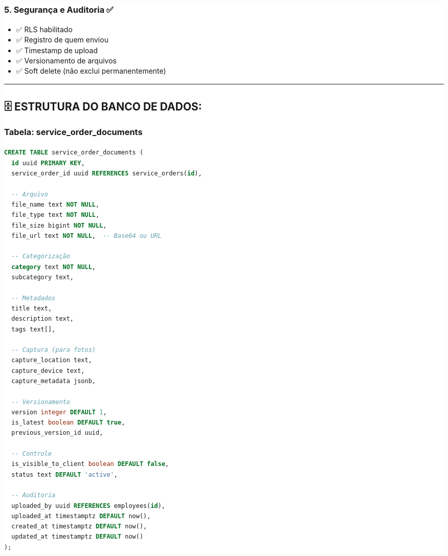 ### **5. Segurança e Auditoria** ✅
- ✅ RLS habilitado
- ✅ Registro de quem enviou
- ✅ Timestamp de upload
- ✅ Versionamento de arquivos
- ✅ Soft delete (não exclui permanentemente)

---

## 🗄️ **ESTRUTURA DO BANCO DE DADOS:**

### **Tabela: service_order_documents**

```sql
CREATE TABLE service_order_documents (
  id uuid PRIMARY KEY,
  service_order_id uuid REFERENCES service_orders(id),

  -- Arquivo
  file_name text NOT NULL,
  file_type text NOT NULL,
  file_size bigint NOT NULL,
  file_url text NOT NULL,  -- Base64 ou URL

  -- Categorização
  category text NOT NULL,
  subcategory text,

  -- Metadados
  title text,
  description text,
  tags text[],

  -- Captura (para fotos)
  capture_location text,
  capture_device text,
  capture_metadata jsonb,

  -- Versionamento
  version integer DEFAULT 1,
  is_latest boolean DEFAULT true,
  previous_version_id uuid,

  -- Controle
  is_visible_to_client boolean DEFAULT false,
  status text DEFAULT 'active',

  -- Auditoria
  uploaded_by uuid REFERENCES employees(id),
  uploaded_at timestamptz DEFAULT now(),
  created_at timestamptz DEFAULT now(),
  updated_at timestamptz DEFAULT now()
);
```
